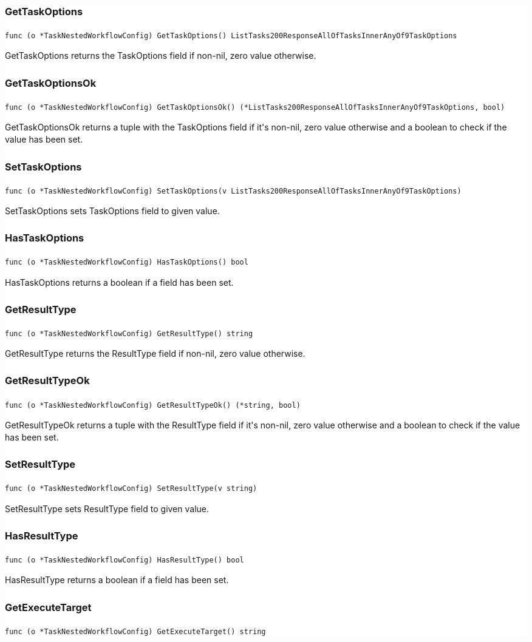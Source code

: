 ### GetTaskOptions

`func (o *TaskNestedWorkflowConfig) GetTaskOptions() ListTasks200ResponseAllOfTasksInnerAnyOf9TaskOptions`

GetTaskOptions returns the TaskOptions field if non-nil, zero value otherwise.

### GetTaskOptionsOk

`func (o *TaskNestedWorkflowConfig) GetTaskOptionsOk() (*ListTasks200ResponseAllOfTasksInnerAnyOf9TaskOptions, bool)`

GetTaskOptionsOk returns a tuple with the TaskOptions field if it's non-nil, zero value otherwise
and a boolean to check if the value has been set.

### SetTaskOptions

`func (o *TaskNestedWorkflowConfig) SetTaskOptions(v ListTasks200ResponseAllOfTasksInnerAnyOf9TaskOptions)`

SetTaskOptions sets TaskOptions field to given value.

### HasTaskOptions

`func (o *TaskNestedWorkflowConfig) HasTaskOptions() bool`

HasTaskOptions returns a boolean if a field has been set.

### GetResultType

`func (o *TaskNestedWorkflowConfig) GetResultType() string`

GetResultType returns the ResultType field if non-nil, zero value otherwise.

### GetResultTypeOk

`func (o *TaskNestedWorkflowConfig) GetResultTypeOk() (*string, bool)`

GetResultTypeOk returns a tuple with the ResultType field if it's non-nil, zero value otherwise
and a boolean to check if the value has been set.

### SetResultType

`func (o *TaskNestedWorkflowConfig) SetResultType(v string)`

SetResultType sets ResultType field to given value.

### HasResultType

`func (o *TaskNestedWorkflowConfig) HasResultType() bool`

HasResultType returns a boolean if a field has been set.

### GetExecuteTarget

`func (o *TaskNestedWorkflowConfig) GetExecuteTarget() string`
